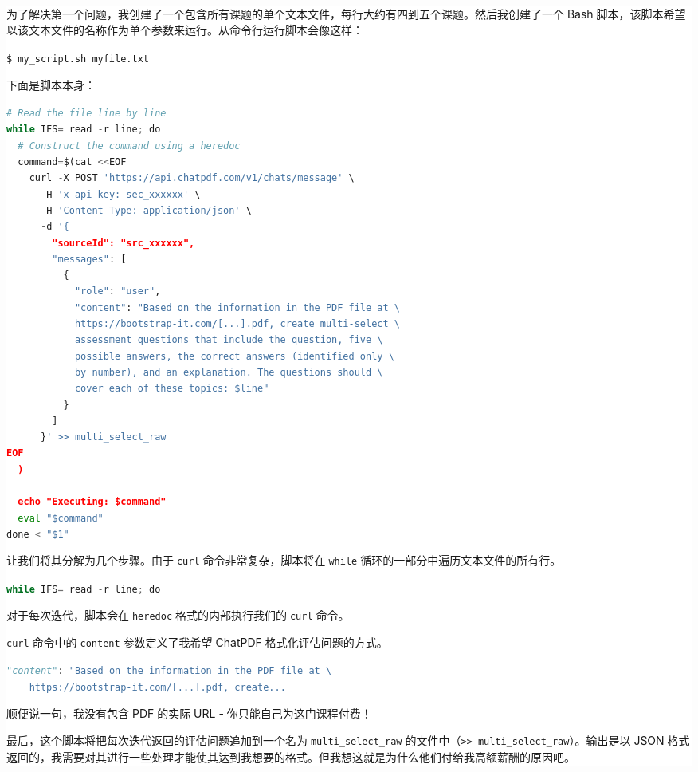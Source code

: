 为了解决第一个问题，我创建了一个包含所有课题的单个文本文件，每行大约有四到五个课题。然后我创建了一个 Bash 脚本，该脚本希望以该文本文件的名称作为单个参数来运行。从命令行运行脚本会像这样：

```py
$ my_script.sh myfile.txt
```

下面是脚本本身：

```py
# Read the file line by line
while IFS= read -r line; do
  # Construct the command using a heredoc
  command=$(cat <<EOF
    curl -X POST 'https://api.chatpdf.com/v1/chats/message' \
      -H 'x-api-key: sec_xxxxxx' \
      -H 'Content-Type: application/json' \
      -d '{
        "sourceId": "src_xxxxxx",
        "messages": [
          {
            "role": "user",
            "content": "Based on the information in the PDF file at \
            https://bootstrap-it.com/[...].pdf, create multi-select \
            assessment questions that include the question, five \
            possible answers, the correct answers (identified only \
            by number), and an explanation. The questions should \
            cover each of these topics: $line"
          }
        ]
      }' >> multi_select_raw
EOF
  )

  echo "Executing: $command"
  eval "$command"
done < "$1"
```

让我们将其分解为几个步骤。由于 `curl` 命令非常复杂，脚本将在 `while` 循环的一部分中遍历文本文件的所有行。

```py
while IFS= read -r line; do
```

对于每次迭代，脚本会在 `heredoc` 格式的内部执行我们的 `curl` 命令。

`curl` 命令中的 `content` 参数定义了我希望 ChatPDF 格式化评估问题的方式。

```py
"content": "Based on the information in the PDF file at \
	https://bootstrap-it.com/[...].pdf, create...
```

顺便说一句，我没有包含 PDF 的实际 URL - 你只能自己为这门课程付费！

最后，这个脚本将把每次迭代返回的评估问题追加到一个名为 `multi_select_raw` 的文件中（`>> multi_select_raw`）。输出是以 JSON 格式返回的，我需要对其进行一些处理才能使其达到我想要的格式。但我想这就是为什么他们付给我高额薪酬的原因吧。
